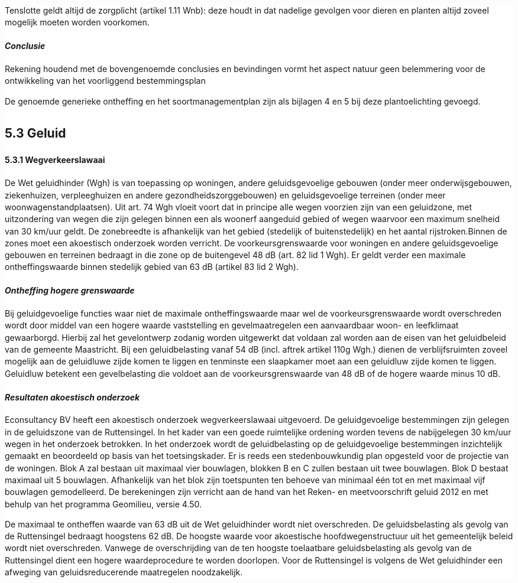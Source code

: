 Tenslotte geldt altijd de zorgplicht (artikel 1.11 Wnb): deze houdt in dat nadelige gevolgen voor dieren en planten altijd zoveel mogelijk moeten worden voorkomen.

#### *Conclusie*

Rekening houdend met de bovengenoemde conclusies en bevindingen vormt het aspect natuur geen belemmering voor de ontwikkeling van het voorliggend bestemmingsplan

De genoemde generieke ontheffing en het soortmanagementplan zijn als bijlagen 4 en 5 bij deze plantoelichting gevoegd.

## **5.3 Geluid**

#### **5.3.1 Wegverkeerslawaai**

De Wet geluidhinder (Wgh) is van toepassing op woningen, andere geluidsgevoelige gebouwen (onder meer onderwijsgebouwen, ziekenhuizen, verpleeghuizen en andere gezondheidszorggebouwen) en geluidsgevoelige terreinen (onder meer woonwagenstandplaatsen). Uit art. 74 Wgh vloeit voort dat in principe alle wegen voorzien zijn van een geluidzone, met uitzondering van wegen die zijn gelegen binnen een als woonerf aangeduid gebied of wegen waarvoor een maximum snelheid van 30 km/uur geldt. De zonebreedte is afhankelijk van het gebied (stedelijk of buitenstedelijk) en het aantal rijstroken.Binnen de zones moet een akoestisch onderzoek worden verricht. De voorkeursgrenswaarde voor woningen en andere geluidsgevoelige gebouwen en terreinen bedraagt in die zone op de buitengevel 48 dB (art. 82 lid 1 Wgh). Er geldt verder een maximale ontheffingswaarde binnen stedelijk gebied van 63 dB (artikel 83 lid 2 Wgh).

#### *Ontheffing hogere grenswaarde*

Bij geluidgevoelige functies waar niet de maximale ontheffingswaarde maar wel de voorkeursgrenswaarde wordt overschreden wordt door middel van een hogere waarde vaststelling en gevelmaatregelen een aanvaardbaar woon- en leefklimaat gewaarborgd. Hierbij zal het gevelontwerp zodanig worden uitgewerkt dat voldaan zal worden aan de eisen van het geluidbeleid van de gemeente Maastricht. Bij een geluidbelasting vanaf 54 dB (incl. aftrek artikel 110g Wgh.) dienen de verblijfsruimten zoveel mogelijk aan de geluidluwe zijde komen te liggen en tenminste een slaapkamer moet aan een geluidluw zijde komen te liggen. Geluidluw betekent een gevelbelasting die voldoet aan de voorkeursgrenswaarde van 48 dB of de hogere waarde minus 10 dB.

#### *Resultaten akoestisch onderzoek*

Econsultancy BV heeft een akoestisch onderzoek wegverkeerslawaai uitgevoerd. De geluidgevoelige bestemmingen zijn gelegen in de geluidszone van de Ruttensingel. In het kader van een goede ruimtelijke ordening worden tevens de nabijgelegen 30 km/uur wegen in het onderzoek betrokken. In het onderzoek wordt de geluidbelasting op de geluidgevoelige bestemmingen inzichtelijk gemaakt en beoordeeld op basis van het toetsingskader. Er is reeds een stedenbouwkundig plan opgesteld voor de projectie van de woningen. Blok A zal bestaan uit maximaal vier bouwlagen, blokken B en C zullen bestaan uit twee bouwlagen. Blok D bestaat maximaal uit 5 bouwlagen. Afhankelijk van het blok zijn toetspunten ten behoeve van minimaal één tot en met maximaal vijf bouwlagen gemodelleerd. De berekeningen zijn verricht aan de hand van het Reken- en meetvoorschrift geluid 2012 en met behulp van het programma Geomilieu, versie 4.50.

De maximaal te ontheffen waarde van 63 dB uit de Wet geluidhinder wordt niet overschreden. De geluidsbelasting als gevolg van de Ruttensingel bedraagt hoogstens 62 dB. De hoogste waarde voor akoestische hoofdwegenstructuur uit het gemeentelijk beleid wordt niet overschreden. Vanwege de overschrijding van de ten hoogste toelaatbare geluidsbelasting als gevolg van de Ruttensingel dient een hogere waardeprocedure te worden doorlopen. Voor de Ruttensingel is volgens de Wet geluidhinder een afweging van geluidsreducerende maatregelen noodzakelijk.
